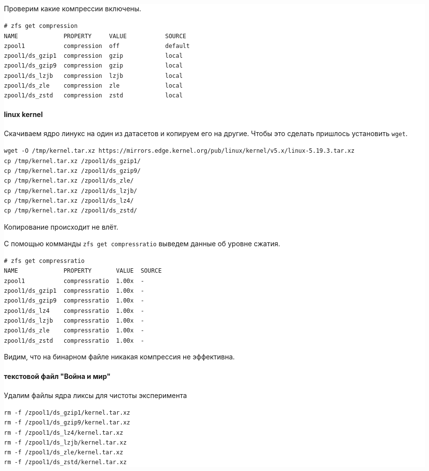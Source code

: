 Проверим какие компрессии включены.
```
# zfs get compression
NAME             PROPERTY     VALUE           SOURCE
zpool1           compression  off             default
zpool1/ds_gzip1  compression  gzip            local
zpool1/ds_gzip9  compression  gzip            local
zpool1/ds_lzjb   compression  lzjb            local
zpool1/ds_zle    compression  zle             local
zpool1/ds_zstd   compression  zstd            local
```

#### linux kernel

Скачиваем ядро линукс на один из датасетов и копируем его на другие. 
Чтобы это сделать пришлось установить `wget`.
```shell
wget -O /tmp/kernel.tar.xz https://mirrors.edge.kernel.org/pub/linux/kernel/v5.x/linux-5.19.3.tar.xz
cp /tmp/kernel.tar.xz /zpool1/ds_gzip1/
cp /tmp/kernel.tar.xz /zpool1/ds_gzip9/
cp /tmp/kernel.tar.xz /zpool1/ds_zle/
cp /tmp/kernel.tar.xz /zpool1/ds_lzjb/
cp /tmp/kernel.tar.xz /zpool1/ds_lz4/
cp /tmp/kernel.tar.xz /zpool1/ds_zstd/
```
Копирование происходит не влёт.


С помощью комманды `zfs get compressratio` выведем данные об уровне сжатия.
```
# zfs get compressratio
NAME             PROPERTY       VALUE  SOURCE
zpool1           compressratio  1.00x  -
zpool1/ds_gzip1  compressratio  1.00x  -
zpool1/ds_gzip9  compressratio  1.00x  -
zpool1/ds_lz4    compressratio  1.00x  -
zpool1/ds_lzjb   compressratio  1.00x  -
zpool1/ds_zle    compressratio  1.00x  -
zpool1/ds_zstd   compressratio  1.00x  -
```
Видим, что на бинарном файле никакая компрессия не эффективна.


#### текстовой файл "Война и мир"

Удалим файлы ядра ликсы для чистоты эксперимента
```shell
rm -f /zpool1/ds_gzip1/kernel.tar.xz
rm -f /zpool1/ds_gzip9/kernel.tar.xz
rm -f /zpool1/ds_lz4/kernel.tar.xz
rm -f /zpool1/ds_lzjb/kernel.tar.xz
rm -f /zpool1/ds_zle/kernel.tar.xz
rm -f /zpool1/ds_zstd/kernel.tar.xz
```
